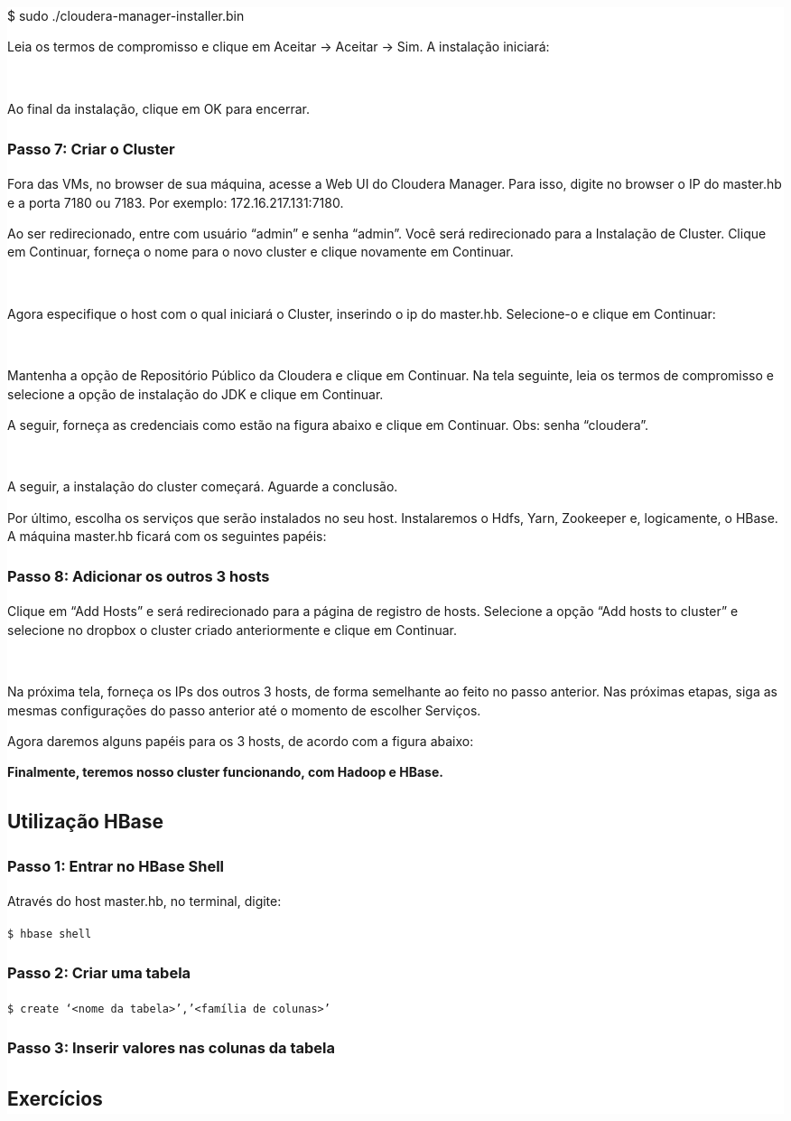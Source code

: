 $ sudo ./cloudera-manager-installer.bin
</code></pre>
<p>Leia os termos de compromisso e clique em Aceitar -&gt; Aceitar -&gt; Sim. A instalação iniciará:</p>
<p><img src="https://lh4.googleusercontent.com/TaFm3JJmZwwVUwnFyEDUcY-OiFD-BXUtnrfvJvDUzJYnDGQUMdzvDoBye6_bTF4eqoeQgCm7TY5F-3fSQ4guKgFb96PJh5_WtyjwhwfOFCAKcsjfs4dmc--H4EwSrCf7XaNk7COf" alt=""></p>
<p>Ao final da instalação, clique em OK para encerrar.</p>
<h3 id="passo-7-criar-o-cluster">Passo 7: Criar o Cluster</h3>
<p>Fora das VMs, no browser de sua máquina, acesse a Web UI do Cloudera Manager. Para isso, digite no browser o IP do master.hb e a porta 7180 ou 7183. Por exemplo: 172.16.217.131:7180.</p>
<p>Ao ser redirecionado, entre com usuário “admin” e senha “admin”. Você será redirecionado para a Instalação de Cluster. Clique em Continuar, forneça o nome para o novo cluster e clique novamente em Continuar.</p>
<p><img src="https://lh4.googleusercontent.com/I8bKSMyoQl7Uij8HH-92wpkA2g9dr0u25IcG6_PvbT6ZI8wjhgIuacAn9XmD4slVcA9j8M89HpwcSX_c_EP5eD3JbC_B74UjtGO5-HYuil25PBpNSQJF7OPmoqZ_eRgjzEfO7WDi" alt=""></p>
<p>Agora especifique o host com o qual iniciará o Cluster, inserindo o ip do master.hb. Selecione-o e clique em Continuar:</p>
<p><img src="https://lh4.googleusercontent.com/dW1GEiaa2wb_IxPRuOG3gDsvgMy4lK7fvntiiiKza1yqIfzpqa1P6QCjdDCPaFLa0qWcl8UeNm0nB30nDn9Lnvv8bbbjRWmOUMhmxHXlr1a8S29QkqFYXDo_Kce8ZjjsPtxpPRk8" alt=""></p>
<p>Mantenha a opção de Repositório Público da Cloudera e clique em Continuar. Na tela seguinte, leia os termos de compromisso e selecione a opção de instalação do JDK e clique em Continuar.</p>
<p>A seguir, forneça as credenciais como estão na figura abaixo e clique em Continuar. Obs: senha “cloudera”.</p>
<p><img src="https://lh6.googleusercontent.com/nXG2hqq2nv9iXZSFCK-tZG1p5kosxXRLGd0BppzZqg6mtP92WEhBuhVtBpC4DPdpcebyPAPLdi-nBoeda109j6QBc-YLECFLhuFeFChRCw4XqedKCDgO7vYJMBIRkk7c6xi_qEyz" alt=""></p>
<p>A seguir, a instalação do cluster começará. Aguarde a conclusão.</p>
<p>Por último, escolha os serviços que serão instalados no seu host. Instalaremos o Hdfs, Yarn, Zookeeper e, logicamente, o HBase. A máquina master.hb ficará com os seguintes papéis:</p>
<h3 id="passo-8-adicionar-os-outros-3-hosts">Passo 8: Adicionar os outros 3 hosts</h3>
<p>Clique em “Add Hosts” e será redirecionado para a página de registro de hosts. Selecione a opção “Add hosts to cluster” e selecione no dropbox o cluster criado anteriormente e clique em Continuar.</p>
<p><img src="https://lh3.googleusercontent.com/0Qz3J4-ETnzEmXtWhYMxfLb-_QpzUpDBwAuLz5vjmSIqrYiTjhJQ8y4vEEdpRXS2mJHXTTeho757nRX8Ycq1-crAzLlUEW6NvjjYwrX4yq-RfPx_klW_MUu4LcIrFsglTmy6cPSb" alt=""></p>
<p>Na próxima tela, forneça os IPs dos outros 3 hosts, de forma semelhante ao feito no passo anterior. Nas próximas etapas, siga as mesmas configurações do passo anterior até o momento de escolher Serviços.</p>
<p>Agora daremos alguns papéis para os 3 hosts, de acordo com a figura abaixo:</p>
<p><strong>Finalmente, teremos nosso cluster funcionando, com Hadoop e HBase.</strong></p>
<h2 id="utilização-hbase">Utilização HBase</h2>
<h3 id="passo-1-entrar-no-hbase-shell">Passo 1: Entrar no HBase Shell</h3>
<p>Através do host master.hb, no terminal, digite:</p>
<pre><code>$ hbase shell
</code></pre>
<h3 id="passo-2-criar-uma-tabela">Passo 2: Criar uma tabela</h3>
<pre><code>$ create ‘&lt;nome da tabela&gt;’,’&lt;família de colunas&gt;’
</code></pre>
<h3 id="passo-3-inserir-valores-nas-colunas-da-tabela">Passo 3: Inserir valores nas colunas da tabela</h3>
<h2 id="exercícios">Exercícios</h2>

